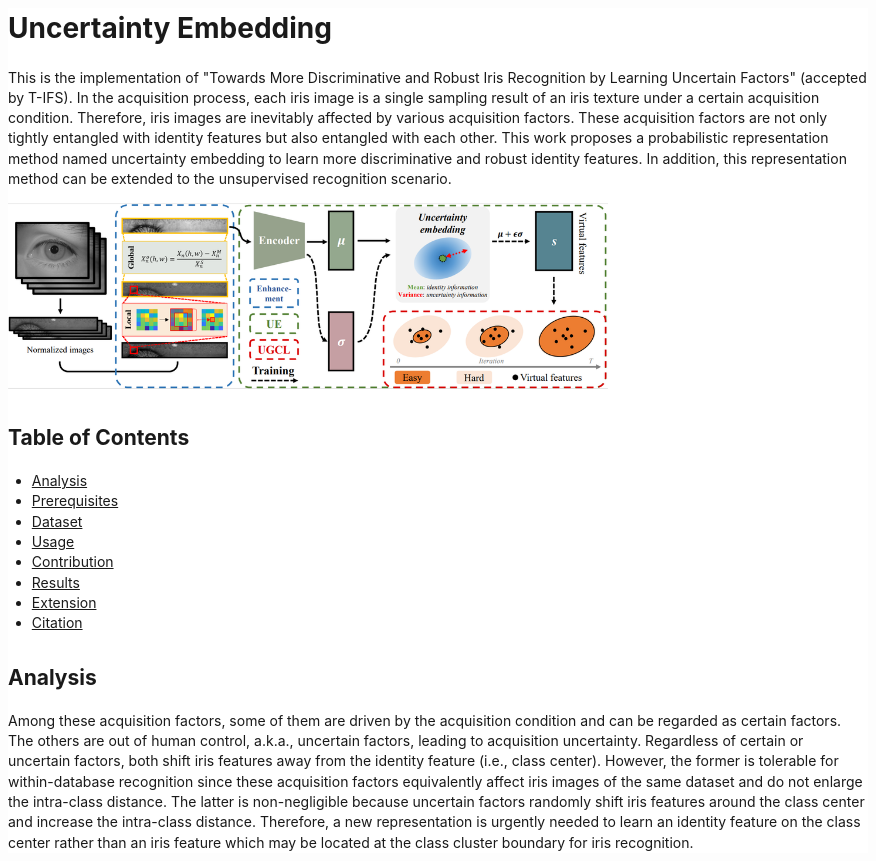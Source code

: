 # Uncertainty Embedding

This is the implementation of "Towards More Discriminative and Robust Iris Recognition by Learning Uncertain Factors" (accepted by T-IFS). 
In the acquisition process, each iris image is a single sampling result of an iris texture under a certain acquisition condition. 
Therefore, iris images are inevitably affected by various acquisition factors. 
These acquisition factors are not only tightly entangled with identity features but also entangled with each other.
This work proposes a probabilistic representation method named uncertainty embedding to learn more discriminative and robust identity features.
In addition, this representation method can be extended to the unsupervised recognition scenario.

<img src="./pictures/UE_framework.png" width="600px">


## Table of Contents
- [Analysis](#Analysis)
- [Prerequisites](#Prerequisites)
- [Dataset](#Dataset)
- [Usage](#Usage)
- [Contribution](#Contribution)
- [Results](#Results)
- [Extension](#Extension)
- [Citation](#Citation)



## Analysis
Among these acquisition factors, some of them are driven by the acquisition condition and can be regarded as certain factors.
The others are out of human control, a.k.a., uncertain factors, leading to acquisition uncertainty.
Regardless of certain or uncertain factors, both shift iris features away from the identity feature (i.e., class center).
However, the former is tolerable for within-database recognition since these acquisition factors equivalently affect iris images of the same dataset and do not enlarge the intra-class distance.
The latter is non-negligible because uncertain factors randomly shift iris features around the class center and increase the intra-class distance.
Therefore, a new representation is urgently needed to learn an identity feature on the class center rather than an iris feature which may be located at the class cluster boundary for iris recognition.
